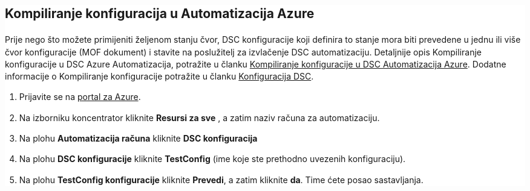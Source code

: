 ## <a name="compiling-a-configuration-in-azure-automation"></a>Kompiliranje konfiguracija u Automatizacija Azure

Prije nego što možete primijeniti željenom stanju čvor, DSC konfiguracije koji definira to stanje mora biti prevedene u jednu ili više čvor konfiguracije (MOF dokument) i stavite na poslužitelj za izvlačenje DSC automatizaciju. Detaljnije opis Kompiliranje konfiguracije u DSC Azure Automatizacija, potražite u članku [Kompiliranje konfiguracije u DSC Automatizacija Azure](automation-dsc-compile.md). Dodatne informacije o Kompiliranje konfiguracije potražite u članku [Konfiguracija DSC](https://msdn.microsoft.com/PowerShell/DSC/configurations).

1. Prijavite se na [portal za Azure](https://portal.azure.com).

2. Na izborniku koncentrator kliknite **Resursi za sve** , a zatim naziv računa za automatizaciju.

3. Na plohu **Automatizacija računa** kliknite **DSC konfiguracija**

4. Na plohu **DSC konfiguracije** kliknite **TestConfig** (ime koje ste prethodno uvezenih konfiguraciju).

5. Na plohu **TestConfig konfiguracije** kliknite **Prevedi**, a zatim kliknite **da**. Time ćete posao sastavljanja.
    